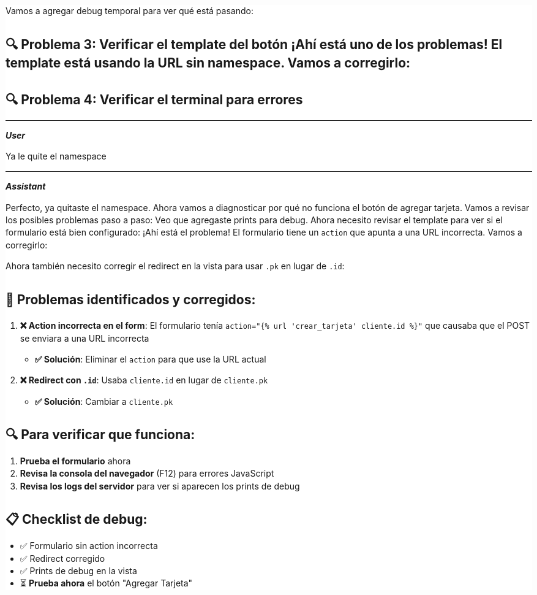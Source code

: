 Vamos a agregar debug temporal para ver qué está pasando: 
```

```
## 🔍 **Problema 3: Verificar el template del botón** ¡Ahí está uno de los problemas! El template está usando la URL sin namespace. Vamos a corregirlo: 
```

```
## 🔍 **Problema 4: Verificar el terminal para errores** 

---

_**User**_

Ya le quite el namespace

---

_**Assistant**_

Perfecto, ya quitaste el namespace. Ahora vamos a diagnosticar por qué no funciona el botón de agregar tarjeta. Vamos a revisar los posibles problemas paso a paso: Veo que agregaste prints para debug. Ahora necesito revisar el template para ver si el formulario está bien configurado: ¡Ahí está el problema! El formulario tiene un `action` que apunta a una URL incorrecta. Vamos a corregirlo: 
```

```
Ahora también necesito corregir el redirect en la vista para usar `.pk` en lugar de `.id`: 
```

```
## 🎯 **Problemas identificados y corregidos:**

1. **❌ Action incorrecta en el form**: El formulario tenía `action="{% url 'crear_tarjeta' cliente.id %}"` que causaba que el POST se enviara a una URL incorrecta
   - **✅ Solución**: Eliminar el `action` para que use la URL actual

2. **❌ Redirect con `.id`**: Usaba `cliente.id` en lugar de `cliente.pk`
   - **✅ Solución**: Cambiar a `cliente.pk`

## 🔍 **Para verificar que funciona:**

1. **Prueba el formulario** ahora
2. **Revisa la consola del navegador** (F12) para errores JavaScript
3. **Revisa los logs del servidor** para ver si aparecen los prints de debug

## 📋 **Checklist de debug:**

- ✅ Formulario sin action incorrecta
- ✅ Redirect corregido
- ✅ Prints de debug en la vista
- ⏳ **Prueba ahora** el botón "Agregar Tarjeta"
